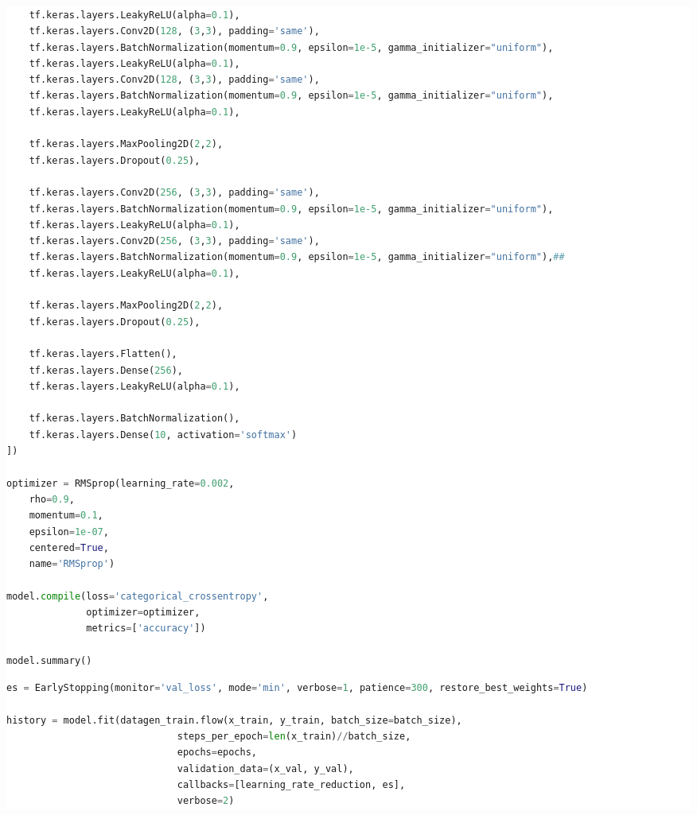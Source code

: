 ```python
    tf.keras.layers.LeakyReLU(alpha=0.1),
    tf.keras.layers.Conv2D(128, (3,3), padding='same'),
    tf.keras.layers.BatchNormalization(momentum=0.9, epsilon=1e-5, gamma_initializer="uniform"),
    tf.keras.layers.LeakyReLU(alpha=0.1),
    tf.keras.layers.Conv2D(128, (3,3), padding='same'),
    tf.keras.layers.BatchNormalization(momentum=0.9, epsilon=1e-5, gamma_initializer="uniform"),
    tf.keras.layers.LeakyReLU(alpha=0.1),
    
    tf.keras.layers.MaxPooling2D(2,2),
    tf.keras.layers.Dropout(0.25),    
    
    tf.keras.layers.Conv2D(256, (3,3), padding='same'),
    tf.keras.layers.BatchNormalization(momentum=0.9, epsilon=1e-5, gamma_initializer="uniform"),
    tf.keras.layers.LeakyReLU(alpha=0.1),
    tf.keras.layers.Conv2D(256, (3,3), padding='same'),
    tf.keras.layers.BatchNormalization(momentum=0.9, epsilon=1e-5, gamma_initializer="uniform"),##
    tf.keras.layers.LeakyReLU(alpha=0.1),

    tf.keras.layers.MaxPooling2D(2,2),
    tf.keras.layers.Dropout(0.25),
    
    tf.keras.layers.Flatten(),
    tf.keras.layers.Dense(256),
    tf.keras.layers.LeakyReLU(alpha=0.1),
 
    tf.keras.layers.BatchNormalization(),
    tf.keras.layers.Dense(10, activation='softmax')
])

optimizer = RMSprop(learning_rate=0.002,
    rho=0.9,
    momentum=0.1,
    epsilon=1e-07,
    centered=True,
    name='RMSprop')

model.compile(loss='categorical_crossentropy',
              optimizer=optimizer,
              metrics=['accuracy'])

model.summary()
```


```python
es = EarlyStopping(monitor='val_loss', mode='min', verbose=1, patience=300, restore_best_weights=True)

history = model.fit(datagen_train.flow(x_train, y_train, batch_size=batch_size),
                              steps_per_epoch=len(x_train)//batch_size,
                              epochs=epochs,
                              validation_data=(x_val, y_val),
                              callbacks=[learning_rate_reduction, es],
                              verbose=2)
```
